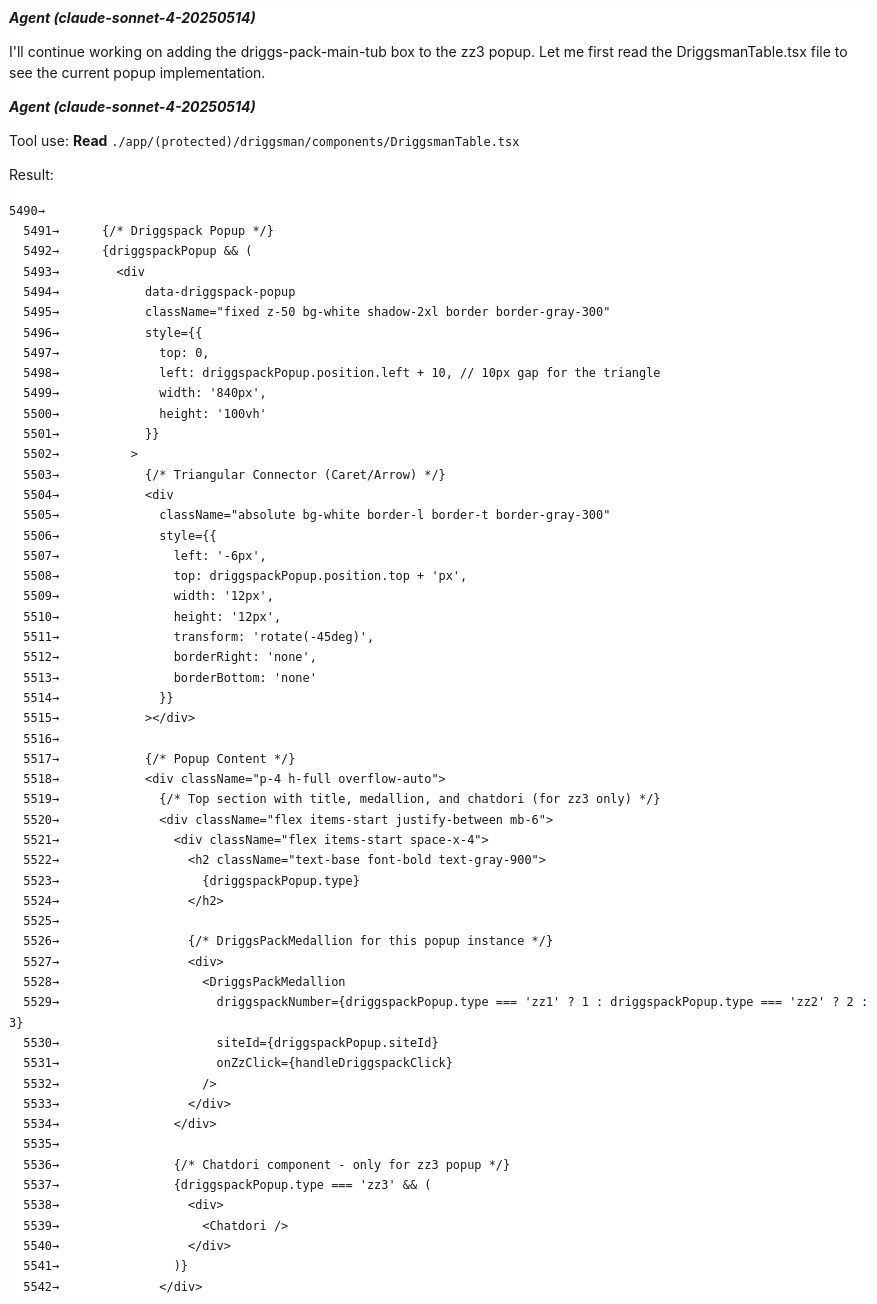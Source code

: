 _**Agent (claude-sonnet-4-20250514)**_

I'll continue working on adding the driggs-pack-main-tub box to the zz3 popup. Let me first read the DriggsmanTable.tsx file to see the current popup implementation.

_**Agent (claude-sonnet-4-20250514)**_

Tool use: **Read** `./app/(protected)/driggsman/components/DriggsmanTable.tsx`

Result:

```
5490→
  5491→      {/* Driggspack Popup */}
  5492→      {driggspackPopup && (
  5493→        <div
  5494→            data-driggspack-popup
  5495→            className="fixed z-50 bg-white shadow-2xl border border-gray-300"
  5496→            style={{
  5497→              top: 0,
  5498→              left: driggspackPopup.position.left + 10, // 10px gap for the triangle
  5499→              width: '840px',
  5500→              height: '100vh'
  5501→            }}
  5502→          >
  5503→            {/* Triangular Connector (Caret/Arrow) */}
  5504→            <div
  5505→              className="absolute bg-white border-l border-t border-gray-300"
  5506→              style={{
  5507→                left: '-6px',
  5508→                top: driggspackPopup.position.top + 'px',
  5509→                width: '12px',
  5510→                height: '12px',
  5511→                transform: 'rotate(-45deg)',
  5512→                borderRight: 'none',
  5513→                borderBottom: 'none'
  5514→              }}
  5515→            ></div>
  5516→            
  5517→            {/* Popup Content */}
  5518→            <div className="p-4 h-full overflow-auto">
  5519→              {/* Top section with title, medallion, and chatdori (for zz3 only) */}
  5520→              <div className="flex items-start justify-between mb-6">
  5521→                <div className="flex items-start space-x-4">
  5522→                  <h2 className="text-base font-bold text-gray-900">
  5523→                    {driggspackPopup.type}
  5524→                  </h2>
  5525→                  
  5526→                  {/* DriggsPackMedallion for this popup instance */}
  5527→                  <div>
  5528→                    <DriggsPackMedallion 
  5529→                      driggspackNumber={driggspackPopup.type === 'zz1' ? 1 : driggspackPopup.type === 'zz2' ? 2 : 3}
  5530→                      siteId={driggspackPopup.siteId}
  5531→                      onZzClick={handleDriggspackClick}
  5532→                    />
  5533→                  </div>
  5534→                </div>
  5535→                
  5536→                {/* Chatdori component - only for zz3 popup */}
  5537→                {driggspackPopup.type === 'zz3' && (
  5538→                  <div>
  5539→                    <Chatdori />
  5540→                  </div>
  5541→                )}
  5542→              </div>
```